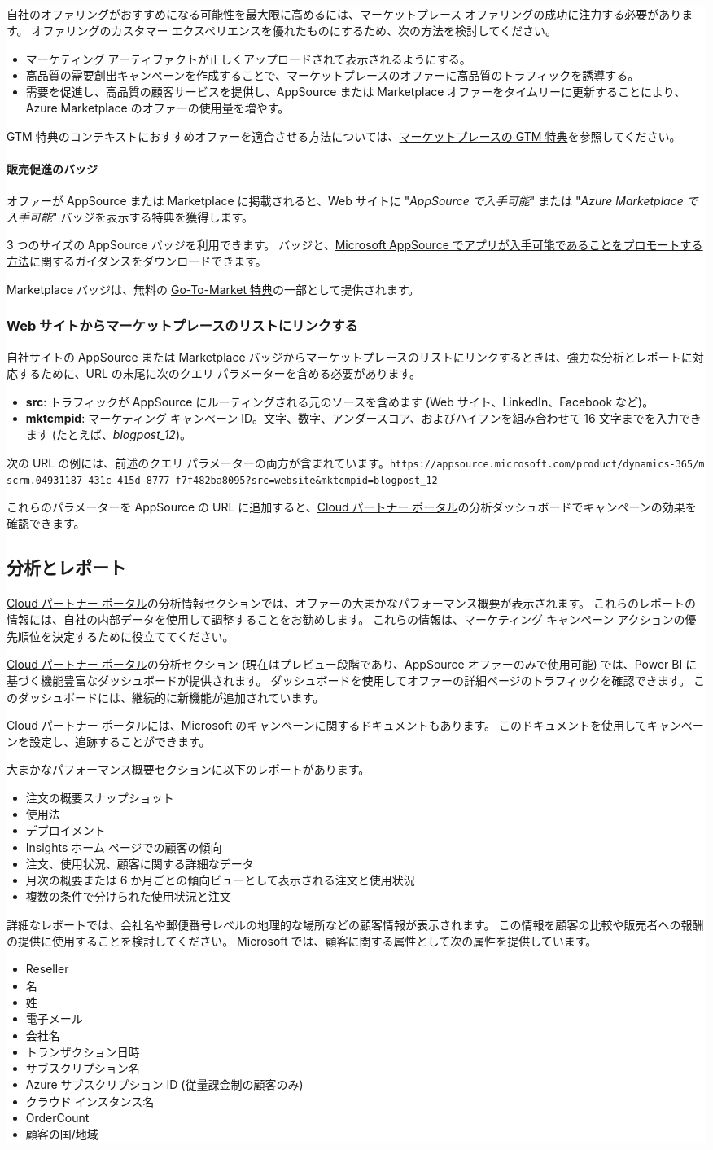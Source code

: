 自社のオファリングがおすすめになる可能性を最大限に高めるには、マーケットプレース オファリングの成功に注力する必要があります。 オファリングのカスタマー エクスペリエンスを優れたものにするため、次の方法を検討してください。
* マーケティング アーティファクトが正しくアップロードされて表示されるようにする。
* 高品質の需要創出キャンペーンを作成することで、マーケットプレースのオファーに高品質のトラフィックを誘導する。
* 需要を促進し、高品質の顧客サービスを提供し、AppSource または Marketplace オファーをタイムリーに更新することにより、Azure Marketplace のオファーの使用量を増やす。

GTM 特典のコンテキストにおすすめオファーを適合させる方法については、[マーケットプレースの GTM 特典](https://review.docs.microsoft.com/azure/marketplace/gtm-benefits)を参照してください。

#### <a name="merchandising-badge"></a>販売促進のバッジ
オファーが AppSource または Marketplace に掲載されると、Web サイトに "_AppSource で入手可能_" または "_Azure Marketplace で入手可能_" バッジを表示する特典を獲得します。

3 つのサイズの AppSource バッジを利用できます。 バッジと、[Microsoft AppSource でアプリが入手可能であることをプロモートする方法](https://appsource.microsoft.com/blogs/promote-your-app-s-availability-on-microsoft-appsource)に関するガイダンスをダウンロードできます。

Marketplace バッジは、無料の [Go-To-Market 特典](https://review.docs.microsoft.com/azure/marketplace/gtm-benefits?branch=master)の一部として提供されます。

### <a name="link-to-your-app-listing-page-in-the-marketplace-from-your-website"></a>Web サイトからマーケットプレースのリストにリンクする
自社サイトの AppSource または Marketplace バッジからマーケットプレースのリストにリンクするときは、強力な分析とレポートに対応するために、URL の末尾に次のクエリ パラメーターを含める必要があります。
* **src**: トラフィックが AppSource にルーティングされる元のソースを含めます (Web サイト、LinkedIn、Facebook など)。
* **mktcmpid**: マーケティング キャンペーン ID。文字、数字、アンダースコア、およびハイフンを組み合わせて 16 文字までを入力できます (たとえば、*blogpost_12*)。

次の URL の例には、前述のクエリ パラメーターの両方が含まれています。`https://appsource.microsoft.com/product/dynamics-365/mscrm.04931187-431c-415d-8777-f7f482ba8095?src=website&mktcmpid=blogpost_12`

これらのパラメーターを AppSource の URL に追加すると、[Cloud パートナー ポータル](http://cloudpartner.azure.com/#insights)の分析ダッシュボードでキャンペーンの効果を確認できます。 

## <a name="analytics-and-reporting"></a>分析とレポート

[Cloud パートナー ポータル](http://cloudpartner.azure.com/#insights)の分析情報セクションでは、オファーの大まかなパフォーマンス概要が表示されます。 これらのレポートの情報には、自社の内部データを使用して調整することをお勧めします。 これらの情報は、マーケティング キャンペーン アクションの優先順位を決定するために役立ててください。

[Cloud パートナー ポータル](http://cloudpartner.azure.com/#insights)の分析セクション (現在はプレビュー段階であり、AppSource オファーのみで使用可能) では、Power BI に基づく機能豊富なダッシュボードが提供されます。 ダッシュボードを使用してオファーの詳細ページのトラフィックを確認できます。 このダッシュボードには、継続的に新機能が追加されています。

[Cloud パートナー ポータル](http://cloudpartner.azure.com/#insights)には、Microsoft のキャンペーンに関するドキュメントもあります。 このドキュメントを使用してキャンペーンを設定し、追跡することができます。

大まかなパフォーマンス概要セクションに以下のレポートがあります。
* 注文の概要スナップショット
* 使用法
* デプロイメント
* Insights ホーム ページでの顧客の傾向
* 注文、使用状況、顧客に関する詳細なデータ
* 月次の概要または 6 か月ごとの傾向ビューとして表示される注文と使用状況
* 複数の条件で分けられた使用状況と注文

詳細なレポートでは、会社名や郵便番号レベルの地理的な場所などの顧客情報が表示されます。 この情報を顧客の比較や販売者への報酬の提供に使用することを検討してください。 Microsoft では、顧客に関する属性として次の属性を提供しています。
* Reseller
* 名
* 姓
* 電子メール
* 会社名
* トランザクション日時
* サブスクリプション名
* Azure サブスクリプション ID (従量課金制の顧客のみ)
* クラウド インスタンス名
* OrderCount
* 顧客の国/地域